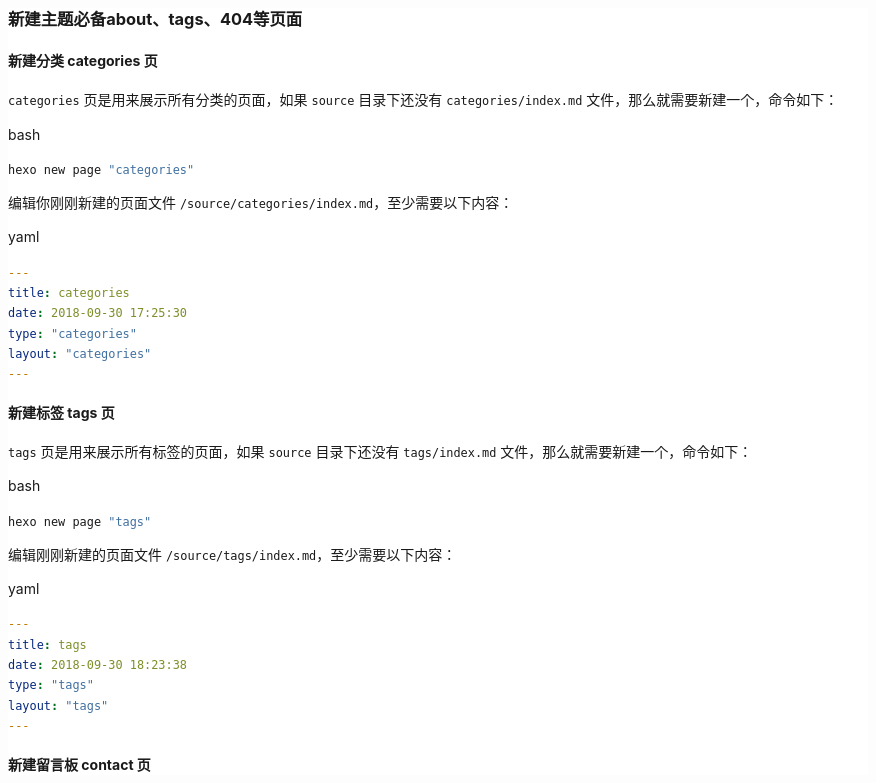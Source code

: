 ### 新建主题必备about、tags、404等页面

#### 新建分类 categories 页

`categories` 页是用来展示所有分类的页面，如果 `source` 目录下还没有 `categories/index.md` 文件，那么就需要新建一个，命令如下：





bash

```bash
hexo new page "categories"
```

编辑你刚刚新建的页面文件 `/source/categories/index.md`，至少需要以下内容：





yaml

```yaml
---
title: categories
date: 2018-09-30 17:25:30
type: "categories"
layout: "categories"
---
```

#### 新建标签 tags 页

`tags` 页是用来展示所有标签的页面，如果 `source` 目录下还没有 `tags/index.md` 文件，那么就需要新建一个，命令如下：





bash

```bash
hexo new page "tags"
```

编辑刚刚新建的页面文件 `/source/tags/index.md`，至少需要以下内容：





yaml

```yaml
---
title: tags
date: 2018-09-30 18:23:38
type: "tags"
layout: "tags"
---
```

#### 新建留言板 contact 页
